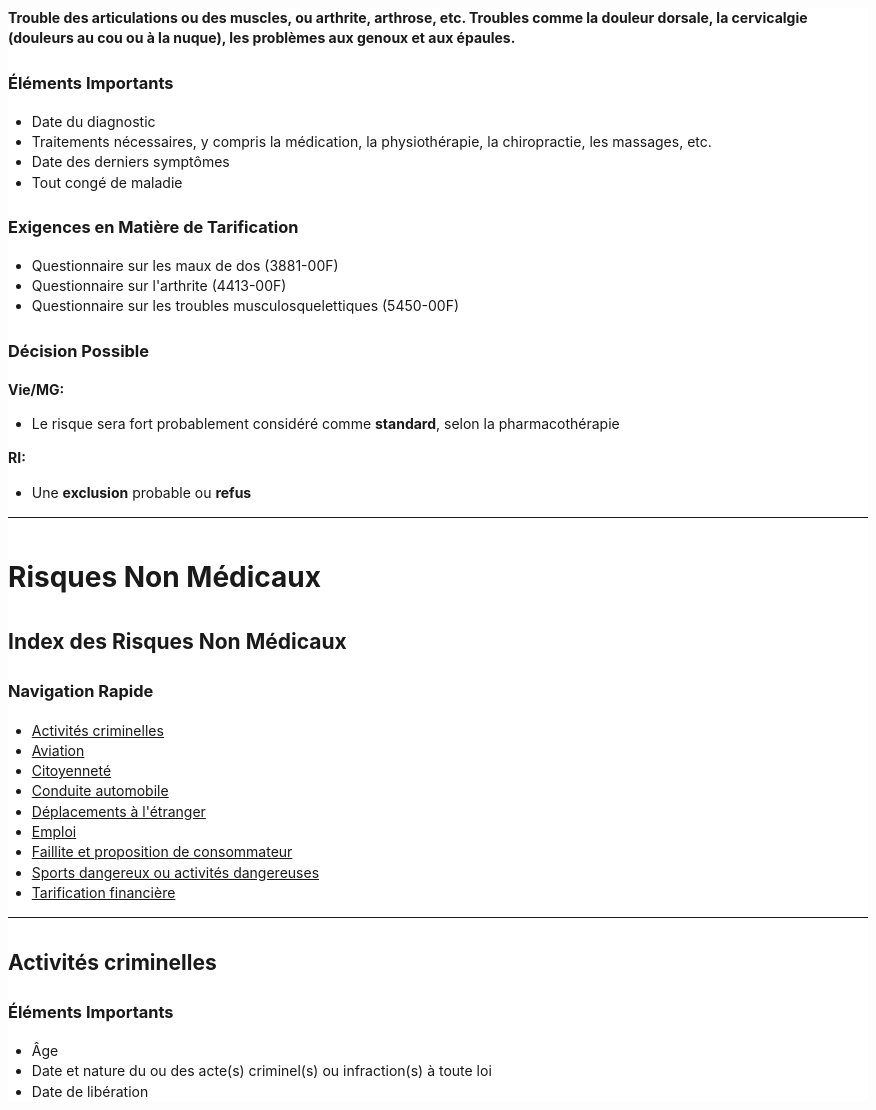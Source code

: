 **Trouble des articulations ou des muscles, ou arthrite, arthrose, etc. Troubles comme la douleur dorsale, la cervicalgie (douleurs au cou ou à la nuque), les problèmes aux genoux et aux épaules.**

### Éléments Importants
- Date du diagnostic
- Traitements nécessaires, y compris la médication, la physiothérapie, la chiropractie, les massages, etc.
- Date des derniers symptômes
- Tout congé de maladie

### Exigences en Matière de Tarification
- Questionnaire sur les maux de dos (3881-00F)
- Questionnaire sur l'arthrite (4413-00F)
- Questionnaire sur les troubles musculosquelettiques (5450-00F)

### Décision Possible

**Vie/MG:**
- Le risque sera fort probablement considéré comme **standard**, selon la pharmacothérapie

**RI:**
- Une **exclusion** probable ou **refus**

---

# Risques Non Médicaux

## Index des Risques Non Médicaux

### Navigation Rapide
- [Activités criminelles](#activités-criminelles)
- [Aviation](#aviation)
- [Citoyenneté](#citoyenneté)
- [Conduite automobile](#conduite-automobile)
- [Déplacements à l'étranger](#déplacements-à-létranger)
- [Emploi](#emploi)
- [Faillite et proposition de consommateur](#faillite-et-proposition-de-consommateur)
- [Sports dangereux ou activités dangereuses](#sports-dangereux-ou-activités-dangereuses)
- [Tarification financière](#tarification-financière)

---

## Activités criminelles

### Éléments Importants
- Âge
- Date et nature du ou des acte(s) criminel(s) ou infraction(s) à toute loi
- Date de libération
